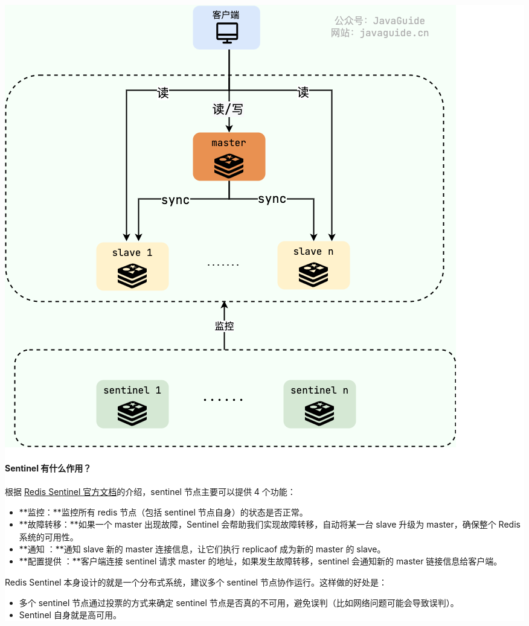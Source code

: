 ![redis-master-slave-sentinel.png](面试指北.assets/redis-master-slave-sentinel.png)

#### Sentinel 有什么作用？

根据 [Redis Sentinel 官方文档](https://redis.io/topics/sentinel)的介绍，sentinel 节点主要可以提供 4 个功能：

- **监控：**监控所有 redis 节点（包括 sentinel 节点自身）的状态是否正常。
- **故障转移：**如果一个 master 出现故障，Sentinel 会帮助我们实现故障转移，自动将某一台 slave 升级为 master，确保整个 Redis
  系统的可用性。
- **通知 ：**通知 slave 新的 master 连接信息，让它们执行 replicaof 成为新的 master 的 slave。
- **配置提供 ：**客户端连接 sentinel 请求 master 的地址，如果发生故障转移，sentinel 会通知新的 master 链接信息给客户端。

Redis Sentinel 本身设计的就是一个分布式系统，建议多个 sentinel 节点协作运行。这样做的好处是：

- 多个 sentinel 节点通过投票的方式来确定 sentinel 节点是否真的不可用，避免误判（比如网络问题可能会导致误判）。
- Sentinel 自身就是高可用。
